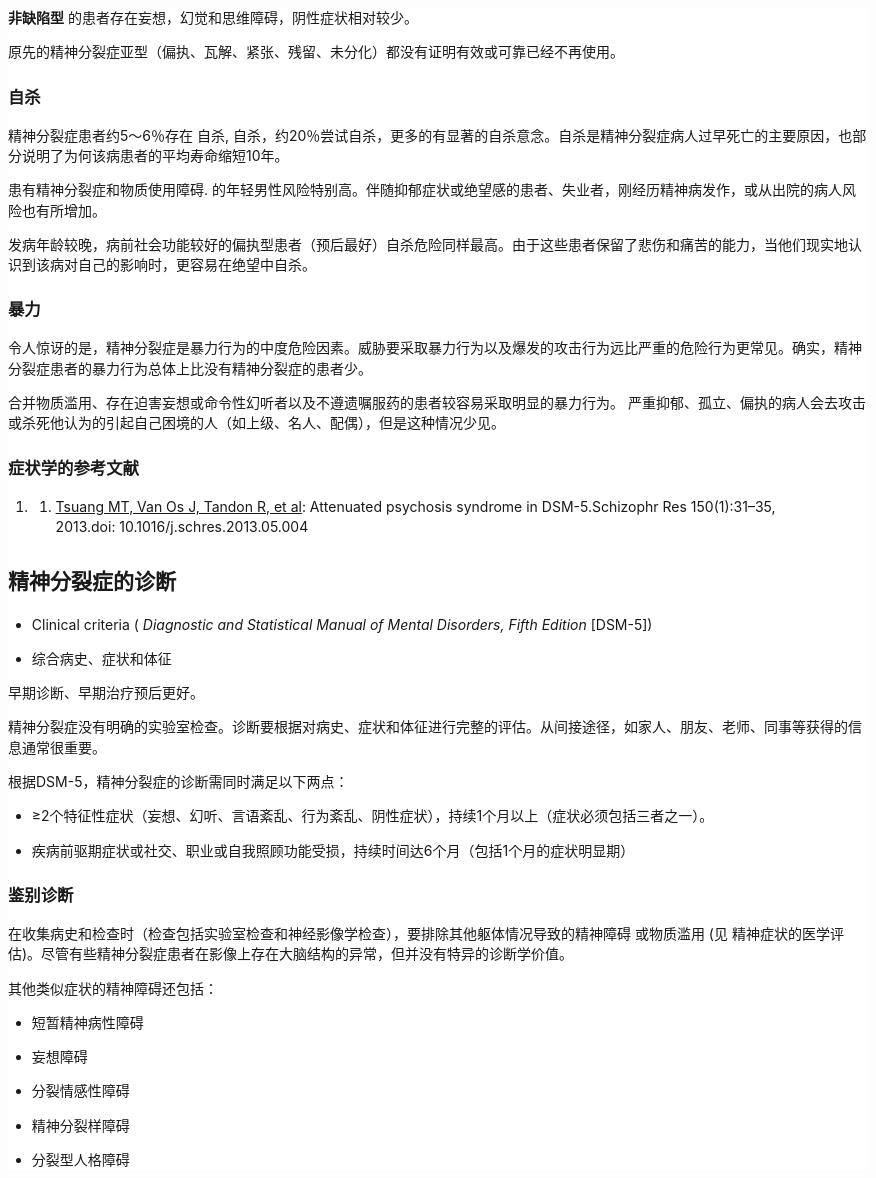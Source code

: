 **非缺陷型** 的患者存在妄想，幻觉和思维障碍，阴性症状相对较少。

原先的精神分裂症亚型（偏执、瓦解、紧张、残留、未分化）都没有证明有效或可靠已经不再使用。

### 自杀

精神分裂症患者约5〜6％存在 自杀, 自杀，约20％尝试自杀，更多的有显著的自杀意念。自杀是精神分裂症病人过早死亡的主要原因，也部分说明了为何该病患者的平均寿命缩短10年。

患有精神分裂症和物质使用障碍. 的年轻男性风险特别高。伴随抑郁症状或绝望感的患者、失业者，刚经历精神病发作，或从出院的病人风险也有所增加。

发病年龄较晚，病前社会功能较好的偏执型患者（预后最好）自杀危险同样最高。由于这些患者保留了悲伤和痛苦的能力，当他们现实地认识到该病对自己的影响时，更容易在绝望中自杀。

### 暴力

令人惊讶的是，精神分裂症是暴力行为的中度危险因素。威胁要采取暴力行为以及爆发的攻击行为远比严重的危险行为更常见。确实，精神分裂症患者的暴力行为总体上比没有精神分裂症的患者少。

合并物质滥用、存在迫害妄想或命令性幻听者以及不遵遗嘱服药的患者较容易采取明显的暴力行为。 严重抑郁、孤立、偏执的病人会去攻击或杀死他认为的引起自己困境的人（如上级、名人、配偶），但是这种情况少见。

### 症状学的参考文献

1. 1. [Tsuang MT, Van Os J, Tandon R, et al](http://www.ncbi.nlm.nih.gov/pubmed/23773295): Attenuated psychosis syndrome in DSM-5.Schizophr Res 150(1):31–35, 2013.doi: 10.1016/j.schres.2013.05.004


## 精神分裂症的诊断

- Clinical criteria ( _Diagnostic and Statistical Manual of Mental Disorders, Fifth Edition_ \[DSM-5\])

- 综合病史、症状和体征


早期诊断、早期治疗预后更好。

精神分裂症没有明确的实验室检查。诊断要根据对病史、症状和体征进行完整的评估。从间接途径，如家人、朋友、老师、同事等获得的信息通常很重要。

根据DSM-5，精神分裂症的诊断需同时满足以下两点：

- ≥2个特征性症状（妄想、幻听、言语紊乱、行为紊乱、阴性症状），持续1个月以上（症状必须包括三者之一）。

- 疾病前驱期症状或社交、职业或自我照顾功能受损，持续时间达6个月（包括1个月的症状明显期）


### 鉴别诊断

在收集病史和检查时（检查包括实验室检查和神经影像学检查），要排除其他躯体情况导致的精神障碍 或物质滥用 (见 精神症状的医学评估)。尽管有些精神分裂症患者在影像上存在大脑结构的异常，但并没有特异的诊断学价值。

其他类似症状的精神障碍还包括：

- 短暂精神病性障碍

- 妄想障碍

- 分裂情感性障碍

- 精神分裂样障碍

- 分裂型人格障碍

